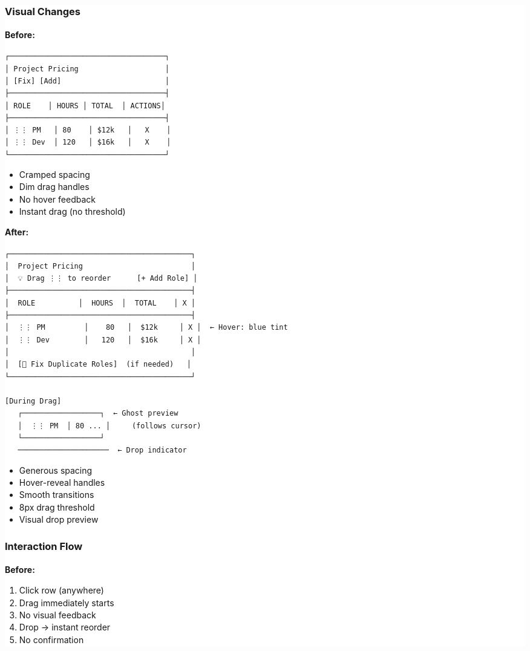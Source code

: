 ### Visual Changes

**Before:**
```
┌────────────────────────────────────┐
│ Project Pricing                    │
│ [Fix] [Add]                        │
├────────────────────────────────────┤
│ ROLE    │ HOURS │ TOTAL  │ ACTIONS│
├────────────────────────────────────┤
│ ⋮⋮ PM   │ 80    │ $12k   │   X    │
│ ⋮⋮ Dev  │ 120   │ $16k   │   X    │
└────────────────────────────────────┘
```
- Cramped spacing
- Dim drag handles
- No hover feedback
- Instant drag (no threshold)

**After:**
```
┌──────────────────────────────────────────┐
│  Project Pricing                         │
│  💡 Drag ⋮⋮ to reorder      [+ Add Role] │
├──────────────────────────────────────────┤
│  ROLE          │  HOURS  │  TOTAL    │ X │
├──────────────────────────────────────────┤
│  ⋮⋮ PM         │    80   │  $12k     │ X │  ← Hover: blue tint
│  ⋮⋮ Dev        │   120   │  $16k     │ X │
│                                          │
│  [🔧 Fix Duplicate Roles]  (if needed)   │
└──────────────────────────────────────────┘

[During Drag]
   ┌──────────────────┐  ← Ghost preview
   │  ⋮⋮ PM  │ 80 ... │     (follows cursor)
   └──────────────────┘
   ─────────────────────  ← Drop indicator
```
- Generous spacing
- Hover-reveal handles
- Smooth transitions
- 8px drag threshold
- Visual drop preview

### Interaction Flow

**Before:**
1. Click row (anywhere)
2. Drag immediately starts
3. No visual feedback
4. Drop → instant reorder
5. No confirmation
